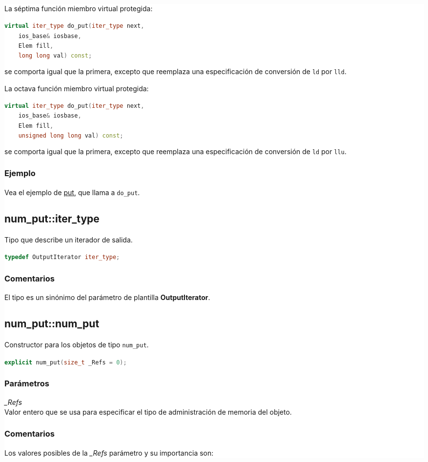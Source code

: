 La séptima función miembro virtual protegida:

```cpp
virtual iter_type do_put(iter_type next,
    ios_base& iosbase,
    Elem fill,
    long long val) const;
```

se comporta igual que la primera, excepto que reemplaza una especificación de conversión de `ld` por `lld`.

La octava función miembro virtual protegida:

```cpp
virtual iter_type do_put(iter_type next,
    ios_base& iosbase,
    Elem fill,
    unsigned long long val) const;
```

se comporta igual que la primera, excepto que reemplaza una especificación de conversión de `ld` por `llu`.

### <a name="example"></a>Ejemplo

Vea el ejemplo de [put](#put), que llama a `do_put`.

## <a name="iter_type"></a> num_put::iter_type

Tipo que describe un iterador de salida.

```cpp
typedef OutputIterator iter_type;
```

### <a name="remarks"></a>Comentarios

El tipo es un sinónimo del parámetro de plantilla **OutputIterator**.

## <a name="num_put"></a> num_put::num_put

Constructor para los objetos de tipo `num_put`.

```cpp
explicit num_put(size_t _Refs = 0);
```

### <a name="parameters"></a>Parámetros

*_Refs*<br/>
Valor entero que se usa para especificar el tipo de administración de memoria del objeto.

### <a name="remarks"></a>Comentarios

Los valores posibles de la *_Refs* parámetro y su importancia son:
